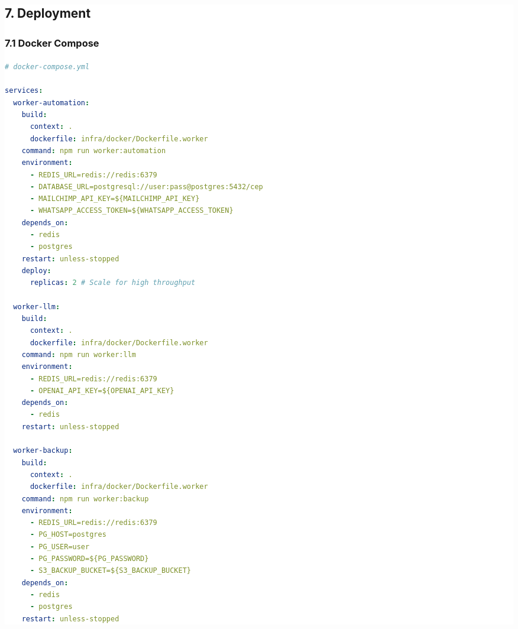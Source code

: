 
## 7. Deployment

### 7.1 Docker Compose

```yaml
# docker-compose.yml

services:
  worker-automation:
    build:
      context: .
      dockerfile: infra/docker/Dockerfile.worker
    command: npm run worker:automation
    environment:
      - REDIS_URL=redis://redis:6379
      - DATABASE_URL=postgresql://user:pass@postgres:5432/cep
      - MAILCHIMP_API_KEY=${MAILCHIMP_API_KEY}
      - WHATSAPP_ACCESS_TOKEN=${WHATSAPP_ACCESS_TOKEN}
    depends_on:
      - redis
      - postgres
    restart: unless-stopped
    deploy:
      replicas: 2 # Scale for high throughput

  worker-llm:
    build:
      context: .
      dockerfile: infra/docker/Dockerfile.worker
    command: npm run worker:llm
    environment:
      - REDIS_URL=redis://redis:6379
      - OPENAI_API_KEY=${OPENAI_API_KEY}
    depends_on:
      - redis
    restart: unless-stopped

  worker-backup:
    build:
      context: .
      dockerfile: infra/docker/Dockerfile.worker
    command: npm run worker:backup
    environment:
      - REDIS_URL=redis://redis:6379
      - PG_HOST=postgres
      - PG_USER=user
      - PG_PASSWORD=${PG_PASSWORD}
      - S3_BACKUP_BUCKET=${S3_BACKUP_BUCKET}
    depends_on:
      - redis
      - postgres
    restart: unless-stopped
```

